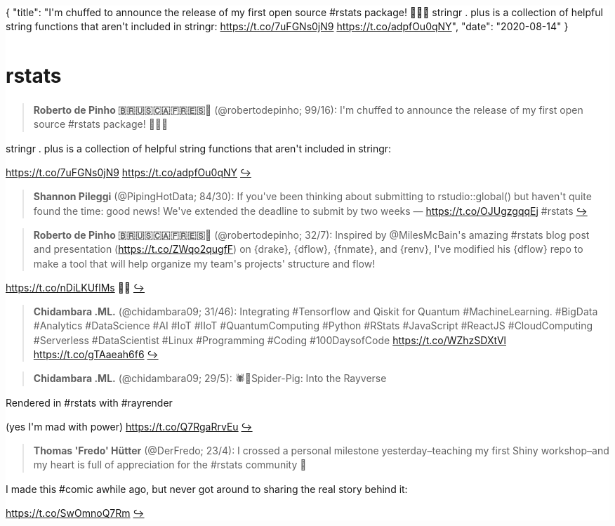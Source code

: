 {
  "title": "I'm chuffed to announce the release of my first open source #rstats package! 🥳🎉🍾 stringr . plus is a collection of helpful string functions that aren't included in stringr: https://t.co/7uFGNs0jN9 https://t.co/adpfOu0qNY",
  "date": "2020-08-14"
}

# rstats

> **Roberto de Pinho 🇧🇷🇺🇸🇨🇦🇫🇷🇪🇸🏴** (@robertodepinho; 99/16): I'm chuffed to announce the release of my first open source #rstats package! 🥳🎉🍾
>
stringr . plus is a collection of helpful string functions that aren't included in stringr:
>
https://t.co/7uFGNs0jN9 https://t.co/adpfOu0qNY  [&#8618;](https://twitter.com/dataandme/status/1294039483415957509)




> **Shannon Pileggi** (@PipingHotData; 84/30): If you've been thinking about submitting to rstudio::global() but haven't quite found the time: good news! We've extended the deadline to submit by two weeks — https://t.co/OJUgzgqqEj #rstats  [&#8618;](https://twitter.com/dataandme/status/1294041487638962187)




> **Roberto de Pinho 🇧🇷🇺🇸🇨🇦🇫🇷🇪🇸🏴** (@robertodepinho; 32/7): Inspired by @MilesMcBain's amazing #rstats blog post and presentation (https://t.co/ZWqo2qugfF) on {drake}, {dflow}, {fnmate}, and {renv}, I've modified his {dflow} repo to make a tool that will help organize my team's projects' structure and flow!
>
https://t.co/nDiLKUflMs 💅🥳  [&#8618;](https://twitter.com/dataandme/status/1294031149329797120)




> **Chidambara .ML.** (@chidambara09; 31/46): Integrating #Tensorflow and Qiskit for Quantum #MachineLearning. #BigData #Analytics #DataScience #AI #IoT #IIoT #QuantumComputing #Python #RStats #JavaScript #ReactJS #CloudComputing #Serverless #DataScientist #Linux #Programming #Coding #100DaysofCode 
https://t.co/WZhzSDXtVl https://t.co/gTAaeah6f6  [&#8618;](https://twitter.com/dataandme/status/1294100693121409025)




> **Chidambara .ML.** (@chidambara09; 29/5): 🕷️🐷Spider-Pig: Into the Rayverse
>
Rendered in #rstats with #rayrender
>
(yes I'm mad with power) https://t.co/Q7RgaRrvEu  [&#8618;](https://twitter.com/dataandme/status/1294026277574279168)




> **Thomas 'Fredo' Hütter** (@DerFredo; 23/4): I crossed a personal milestone yesterday–teaching my first Shiny workshop–and my heart is full of appreciation for the #rstats community 💛
>
I made this #comic awhile ago, but never got around to sharing the real story behind it:
>
https://t.co/SwOmnoQ7Rm  [&#8618;](https://twitter.com/dataandme/status/1294029067964932096)
